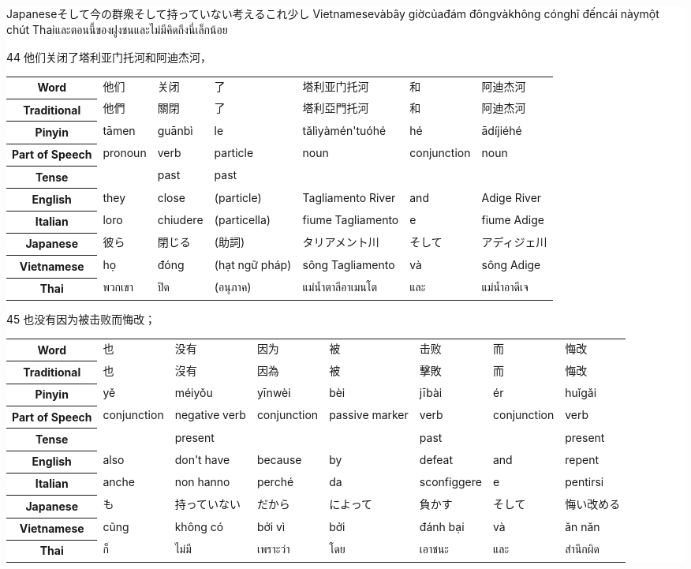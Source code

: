 <tr><th>Japanese</th><td>そして</td><td>今</td><td>の</td><td>群衆</td><td>そして</td><td>持っていない</td><td>考える</td><td>これ</td><td>少し</td></tr>
<tr><th>Vietnamese</th><td>và</td><td>bây giờ</td><td>của</td><td>đám đông</td><td>và</td><td>không có</td><td>nghĩ đến</td><td>cái này</td><td>một chút</td></tr>
<tr><th>Thai</th><td>และ</td><td>ตอนนี้</td><td>ของ</td><td>ฝูงชน</td><td>และ</td><td>ไม่มี</td><td>คิดถึง</td><td>นี่</td><td>เล็กน้อย</td></tr>
</table>

44 他们关闭了塔利亚门托河和阿迪杰河，

<table>
<tr><th>Word</th><td>他们</td><td>关闭</td><td>了</td><td>塔利亚门托河</td><td>和</td><td>阿迪杰河</td></tr>
<tr><th>Traditional</th><td>他們</td><td>關閉</td><td>了</td><td>塔利亞門托河</td><td>和</td><td>阿迪杰河</td></tr>
<tr><th>Pinyin</th><td>tāmen</td><td>guānbì</td><td>le</td><td>tǎlìyàmén'tuóhé</td><td>hé</td><td>ādíjiéhé</td></tr>
<tr><th>Part of Speech</th><td>pronoun</td><td>verb</td><td>particle</td><td>noun</td><td>conjunction</td><td>noun</td></tr>
<tr><th>Tense</th><td></td><td>past</td><td>past</td><td></td><td></td><td></td></tr>
<tr><th>English</th><td>they</td><td>close</td><td>(particle)</td><td>Tagliamento River</td><td>and</td><td>Adige River</td></tr>
<tr><th>Italian</th><td>loro</td><td>chiudere</td><td>(particella)</td><td>fiume Tagliamento</td><td>e</td><td>fiume Adige</td></tr>
<tr><th>Japanese</th><td>彼ら</td><td>閉じる</td><td>(助詞)</td><td>タリアメント川</td><td>そして</td><td>アディジェ川</td></tr>
<tr><th>Vietnamese</th><td>họ</td><td>đóng</td><td>(hạt ngữ pháp)</td><td>sông Tagliamento</td><td>và</td><td>sông Adige</td></tr>
<tr><th>Thai</th><td>พวกเขา</td><td>ปิด</td><td>(อนุภาค)</td><td>แม่น้ำตาลีอาเมนโต</td><td>และ</td><td>แม่น้ำอาดีเจ</td></tr>
</table>

45 也没有因为被击败而悔改；

<table>
<tr><th>Word</th><td>也</td><td>没有</td><td>因为</td><td>被</td><td>击败</td><td>而</td><td>悔改</td></tr>
<tr><th>Traditional</th><td>也</td><td>沒有</td><td>因為</td><td>被</td><td>擊敗</td><td>而</td><td>悔改</td></tr>
<tr><th>Pinyin</th><td>yě</td><td>méiyǒu</td><td>yīnwèi</td><td>bèi</td><td>jībài</td><td>ér</td><td>huǐgǎi</td></tr>
<tr><th>Part of Speech</th><td>conjunction</td><td>negative verb</td><td>conjunction</td><td>passive marker</td><td>verb</td><td>conjunction</td><td>verb</td></tr>
<tr><th>Tense</th><td></td><td>present</td><td></td><td></td><td>past</td><td></td><td>present</td></tr>
<tr><th>English</th><td>also</td><td>don't have</td><td>because</td><td>by</td><td>defeat</td><td>and</td><td>repent</td></tr>
<tr><th>Italian</th><td>anche</td><td>non hanno</td><td>perché</td><td>da</td><td>sconfiggere</td><td>e</td><td>pentirsi</td></tr>
<tr><th>Japanese</th><td>も</td><td>持っていない</td><td>だから</td><td>によって</td><td>負かす</td><td>そして</td><td>悔い改める</td></tr>
<tr><th>Vietnamese</th><td>cũng</td><td>không có</td><td>bởi vì</td><td>bởi</td><td>đánh bại</td><td>và</td><td>ăn năn</td></tr>
<tr><th>Thai</th><td>ก็</td><td>ไม่มี</td><td>เพราะว่า</td><td>โดย</td><td>เอาชนะ</td><td>และ</td><td>สำนึกผิด</td></tr>
</table>
